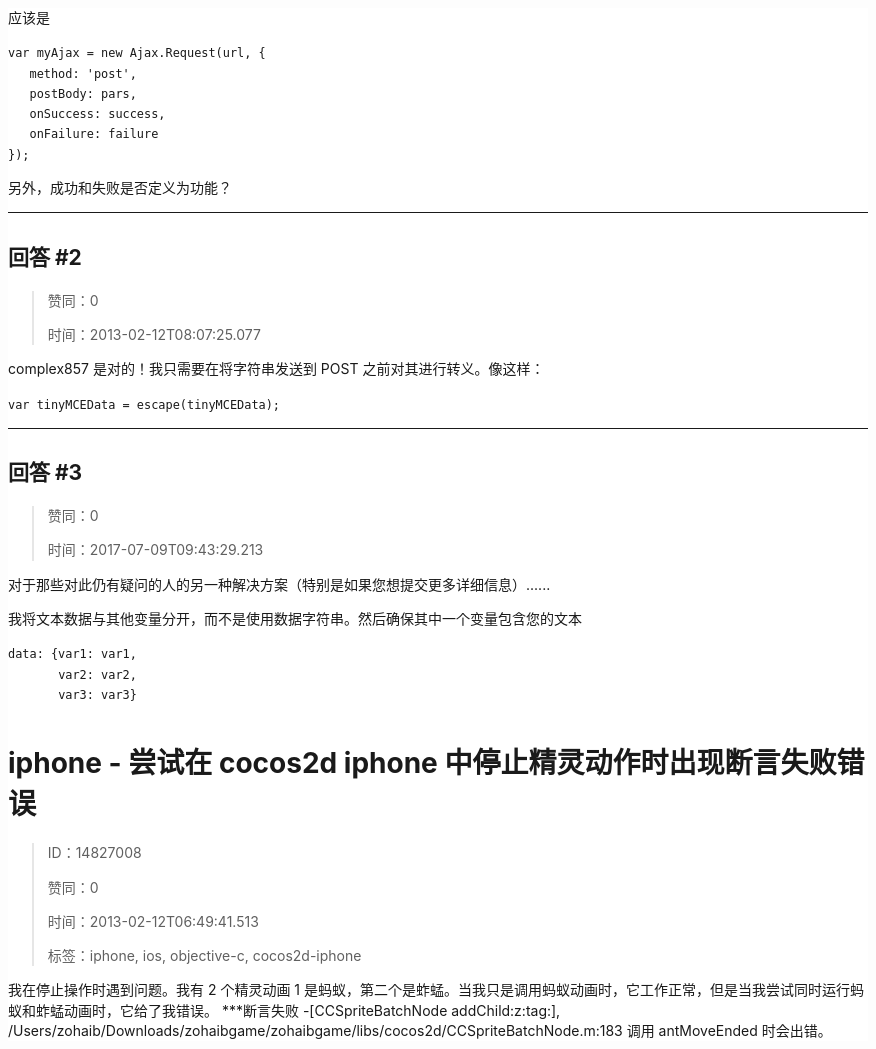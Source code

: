应该是

```
var myAjax = new Ajax.Request(url, {
   method: 'post',
   postBody: pars,
   onSuccess: success,
   onFailure: failure
}); 
```

另外，成功和失败是否定义为功能？

* * *

## 回答 #2

> 赞同：0
> 
> 时间：2013-02-12T08:07:25.077

complex857 是对的！我只需要在将字符串发送到 POST 之前对其进行转义。像这样：

```
var tinyMCEData = escape(tinyMCEData); 
```

* * *

## 回答 #3

> 赞同：0
> 
> 时间：2017-07-09T09:43:29.213

对于那些对此仍有疑问的人的另一种解决方案（特别是如果您想提交更多详细信息）......

我将文本数据与其他变量分开，而不是使用数据字符串。然后确保其中一个变量包含您的文本

```
data: {var1: var1,
       var2: var2,
       var3: var3} 
```

# iphone - 尝试在 cocos2d iphone 中停止精灵动作时出现断言失败错误

> ID：14827008
> 
> 赞同：0
> 
> 时间：2013-02-12T06:49:41.513
> 
> 标签：iphone, ios, objective-c, cocos2d-iphone

我在停止操作时遇到问题。我有 2 个精灵动画 1 是蚂蚁，第二个是蚱蜢。当我只是调用蚂蚁动画时，它工作正常，但是当我尝试同时运行蚂蚁和蚱蜢动画时，它给了我错误。 ***断言失败 -[CCSpriteBatchNode addChild:z:tag:], /Users/zohaib/Downloads/zohaibgame/zohaibgame/libs/cocos2d/CCSpriteBatchNode.m:183 调用 antMoveEnded 时会出错。
